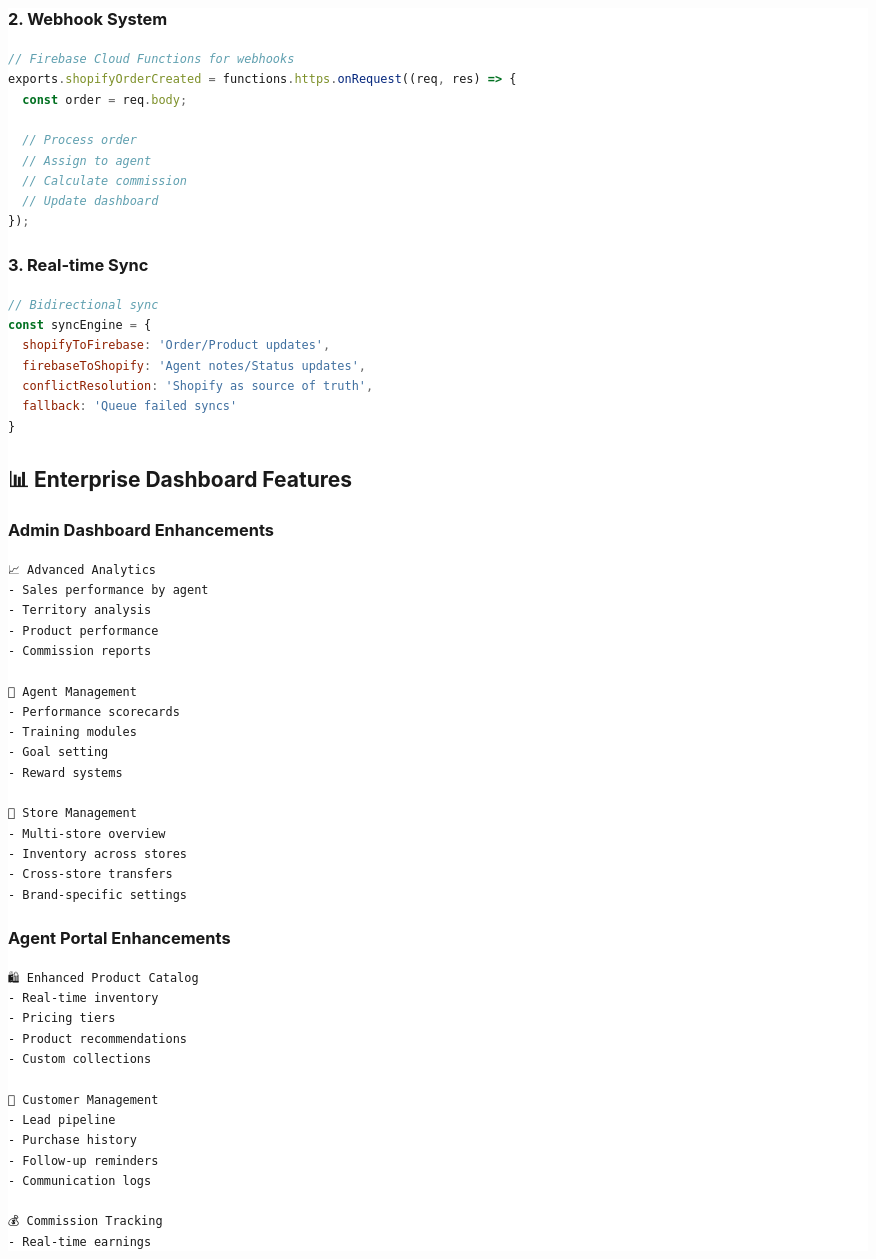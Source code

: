 ### 2. Webhook System
```javascript
// Firebase Cloud Functions for webhooks
exports.shopifyOrderCreated = functions.https.onRequest((req, res) => {
  const order = req.body;
  
  // Process order
  // Assign to agent
  // Calculate commission
  // Update dashboard
});
```

### 3. Real-time Sync
```javascript
// Bidirectional sync
const syncEngine = {
  shopifyToFirebase: 'Order/Product updates',
  firebaseToShopify: 'Agent notes/Status updates',
  conflictResolution: 'Shopify as source of truth',
  fallback: 'Queue failed syncs'
}
```

## 📊 Enterprise Dashboard Features

### Admin Dashboard Enhancements
```
📈 Advanced Analytics
- Sales performance by agent
- Territory analysis
- Product performance
- Commission reports

👥 Agent Management
- Performance scorecards
- Training modules
- Goal setting
- Reward systems

🏪 Store Management
- Multi-store overview
- Inventory across stores
- Cross-store transfers
- Brand-specific settings
```

### Agent Portal Enhancements
```
🛍 Enhanced Product Catalog
- Real-time inventory
- Pricing tiers
- Product recommendations
- Custom collections

👤 Customer Management
- Lead pipeline
- Purchase history
- Follow-up reminders
- Communication logs

💰 Commission Tracking
- Real-time earnings
```